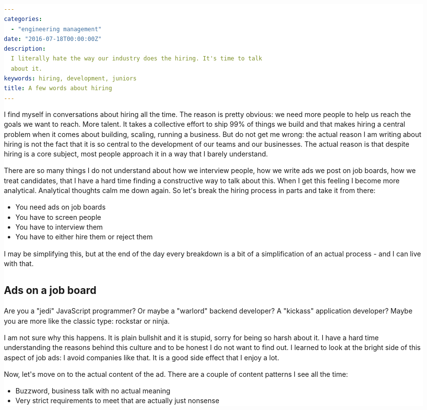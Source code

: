 ```yaml
---
categories:
  - "engineering management"
date: "2016-07-18T00:00:00Z"
description:
  I literally hate the way our industry does the hiring. It's time to talk
  about it.
keywords: hiring, development, juniors
title: A few words about hiring
---
```


I find myself in conversations about hiring all the time. The reason is pretty
obvious: we need more people to help us reach the goals we want to reach. More
talent. It takes a collective effort to ship 99% of things we build and that
makes hiring a central problem when it comes about building, scaling, running
a business. But do not get me wrong: the actual reason I am writing about
hiring is not the fact that it is so central to the development of our teams
and our businesses. The actual reason is that despite hiring is a core
subject, most people approach it in a way that I barely understand.

There are so many things I do not understand about how we interview people,
how we write ads we post on job boards, how we treat candidates,
that I have a hard time finding a constructive way to talk about this. When I
get this feeling I become more analytical. Analytical thoughts calm me down
again. So let's break the hiring process in parts and take it from
there:

- You need ads on job boards
- You have to screen people
- You have to interview them
- You have to either hire them or reject them

I may be simplifying this, but at the end of the day every breakdown is a bit
of a simplification of an actual process - and I can live with that.

## Ads on a job board

Are you a "jedi" JavaScript programmer? Or maybe a "warlord" backend
developer? A "kickass" application developer? Maybe you are more like the classic
type: rockstar or ninja.

I am not sure why this happens. It is plain bullshit and it is stupid, sorry
for being so harsh about it. I have a hard time understanding the reasons
behind this culture and to be honest I do not want to find out. I learned
to look at the bright side of this aspect of job ads: I avoid companies like
that. It is a good side effect that I enjoy a lot.

Now, let's move on to the actual content of the ad.
There are a couple of content patterns I see all the time:

- Buzzword, business talk with no actual meaning
- Very strict requirements to meet that are actually just nonsense
